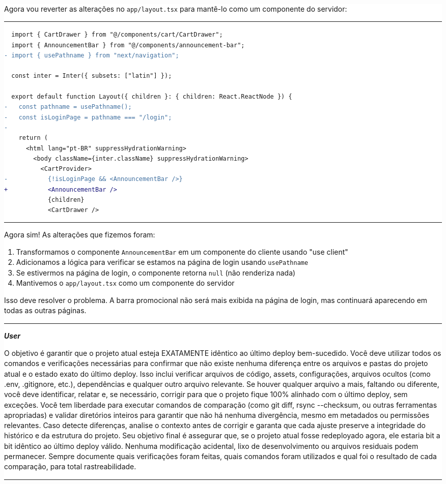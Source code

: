 
Agora vou reverter as alterações no `app/layout.tsx` para mantê-lo como um componente do servidor:

---

```diff
  import { CartDrawer } from "@/components/cart/CartDrawer";
  import { AnnouncementBar } from "@/components/announcement-bar";
- import { usePathname } from "next/navigation";
  
  const inter = Inter({ subsets: ["latin"] });
  
  export default function Layout({ children }: { children: React.ReactNode }) {
-   const pathname = usePathname();
-   const isLoginPage = pathname === "/login";
- 
    return (
      <html lang="pt-BR" suppressHydrationWarning>
        <body className={inter.className} suppressHydrationWarning>
          <CartProvider>
-           {!isLoginPage && <AnnouncementBar />}
+           <AnnouncementBar />
            {children}
            <CartDrawer />
```

---

Agora sim! As alterações que fizemos foram:

1. Transformamos o componente `AnnouncementBar` em um componente do cliente usando "use client"
2. Adicionamos a lógica para verificar se estamos na página de login usando `usePathname`
3. Se estivermos na página de login, o componente retorna `null` (não renderiza nada)
4. Mantivemos o `app/layout.tsx` como um componente do servidor

Isso deve resolver o problema. A barra promocional não será mais exibida na página de login, mas continuará aparecendo em todas as outras páginas.

---

_**User**_

O objetivo é garantir que o projeto atual esteja EXATAMENTE idêntico ao último deploy bem-sucedido. Você deve utilizar todos os comandos e verificações necessárias para confirmar que não existe nenhuma diferença entre os arquivos e pastas do projeto atual e o estado exato do último deploy.
Isso inclui verificar arquivos de código, assets, configurações, arquivos ocultos (como .env, .gitignore, etc.), dependências e qualquer outro arquivo relevante. Se houver qualquer arquivo a mais, faltando ou diferente, você deve identificar, relatar e, se necessário, corrigir para que o projeto fique 100% alinhado com o último deploy, sem exceções.
Você tem liberdade para executar comandos de comparação (como git diff, rsync --checksum, ou outras ferramentas apropriadas) e validar diretórios inteiros para garantir que não há nenhuma divergência, mesmo em metadados ou permissões relevantes. Caso detecte diferenças, analise o contexto antes de corrigir e garanta que cada ajuste preserve a integridade do histórico e da estrutura do projeto.
Seu objetivo final é assegurar que, se o projeto atual fosse redeployado agora, ele estaria bit a bit idêntico ao último deploy válido. Nenhuma modificação acidental, lixo de desenvolvimento ou arquivos residuais podem permanecer.
Sempre documente quais verificações foram feitas, quais comandos foram utilizados e qual foi o resultado de cada comparação, para total rastreabilidade.

---
